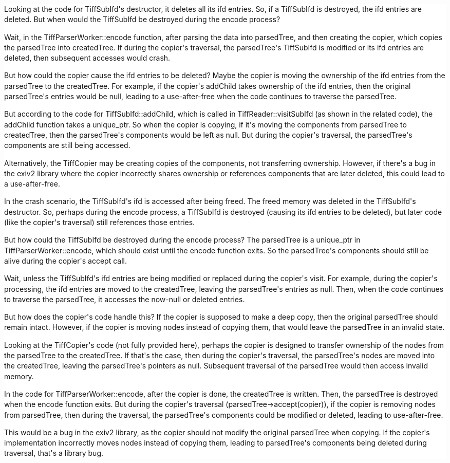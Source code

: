 Looking at the code for TiffSubIfd's destructor, it deletes all its ifd entries. So, if a TiffSubIfd is destroyed, the ifd entries are deleted. But when would the TiffSubIfd be destroyed during the encode process?

Wait, in the TiffParserWorker::encode function, after parsing the data into parsedTree, and then creating the copier, which copies the parsedTree into createdTree. If during the copier's traversal, the parsedTree's TiffSubIfd is modified or its ifd entries are deleted, then subsequent accesses would crash. 

But how could the copier cause the ifd entries to be deleted? Maybe the copier is moving the ownership of the ifd entries from the parsedTree to the createdTree. For example, if the copier's addChild takes ownership of the ifd entries, then the original parsedTree's entries would be null, leading to a use-after-free when the code continues to traverse the parsedTree. 

But according to the code for TiffSubIfd::addChild, which is called in TiffReader::visitSubIfd (as shown in the related code), the addChild function takes a unique_ptr<TiffComponent>. So when the copier is copying, if it's moving the components from parsedTree to createdTree, then the parsedTree's components would be left as null. But during the copier's traversal, the parsedTree's components are still being accessed. 

Alternatively, the TiffCopier may be creating copies of the components, not transferring ownership. However, if there's a bug in the exiv2 library where the copier incorrectly shares ownership or references components that are later deleted, this could lead to a use-after-free. 

In the crash scenario, the TiffSubIfd's ifd is accessed after being freed. The freed memory was deleted in the TiffSubIfd's destructor. So, perhaps during the encode process, a TiffSubIfd is destroyed (causing its ifd entries to be deleted), but later code (like the copier's traversal) still references those entries. 

But how could the TiffSubIfd be destroyed during the encode process? The parsedTree is a unique_ptr in TiffParserWorker::encode, which should exist until the encode function exits. So the parsedTree's components should still be alive during the copier's accept call. 

Wait, unless the TiffSubIfd's ifd entries are being modified or replaced during the copier's visit. For example, during the copier's processing, the ifd entries are moved to the createdTree, leaving the parsedTree's entries as null. Then, when the code continues to traverse the parsedTree, it accesses the now-null or deleted entries. 

But how does the copier's code handle this? If the copier is supposed to make a deep copy, then the original parsedTree should remain intact. However, if the copier is moving nodes instead of copying them, that would leave the parsedTree in an invalid state. 

Looking at the TiffCopier's code (not fully provided here), perhaps the copier is designed to transfer ownership of the nodes from the parsedTree to the createdTree. If that's the case, then during the copier's traversal, the parsedTree's nodes are moved into the createdTree, leaving the parsedTree's pointers as null. Subsequent traversal of the parsedTree would then access invalid memory. 

In the code for TiffParserWorker::encode, after the copier is done, the createdTree is written. Then, the parsedTree is destroyed when the encode function exits. But during the copier's traversal (parsedTree->accept(copier)), if the copier is removing nodes from parsedTree, then during the traversal, the parsedTree's components could be modified or deleted, leading to use-after-free. 

This would be a bug in the exiv2 library, as the copier should not modify the original parsedTree when copying. If the copier's implementation incorrectly moves nodes instead of copying them, leading to parsedTree's components being deleted during traversal, that's a library bug. 
